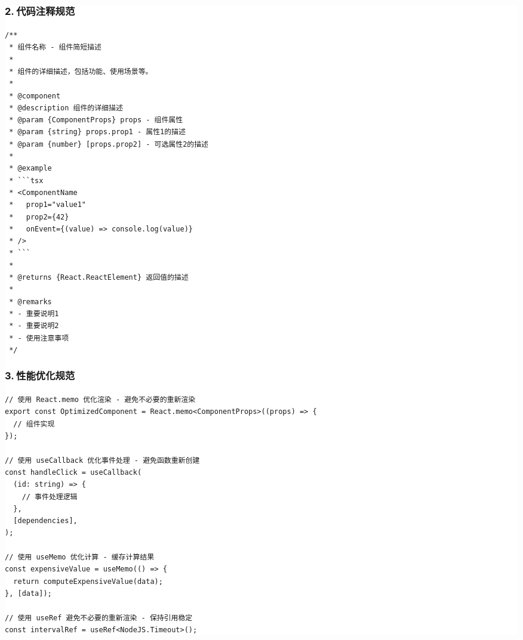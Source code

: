 ### 2. 代码注释规范



````tsx | pure
/**
 * 组件名称 - 组件简短描述
 *
 * 组件的详细描述，包括功能、使用场景等。
 *
 * @component
 * @description 组件的详细描述
 * @param {ComponentProps} props - 组件属性
 * @param {string} props.prop1 - 属性1的描述
 * @param {number} [props.prop2] - 可选属性2的描述
 *
 * @example
 * ```tsx
 * <ComponentName
 *   prop1="value1"
 *   prop2={42}
 *   onEvent={(value) => console.log(value)}
 * />
 * ```
 *
 * @returns {React.ReactElement} 返回值的描述
 *
 * @remarks
 * - 重要说明1
 * - 重要说明2
 * - 使用注意事项
 */
````

### 3. 性能优化规范



```tsx | pure
// 使用 React.memo 优化渲染 - 避免不必要的重新渲染
export const OptimizedComponent = React.memo<ComponentProps>((props) => {
  // 组件实现
});

// 使用 useCallback 优化事件处理 - 避免函数重新创建
const handleClick = useCallback(
  (id: string) => {
    // 事件处理逻辑
  },
  [dependencies],
);

// 使用 useMemo 优化计算 - 缓存计算结果
const expensiveValue = useMemo(() => {
  return computeExpensiveValue(data);
}, [data]);

// 使用 useRef 避免不必要的重新渲染 - 保持引用稳定
const intervalRef = useRef<NodeJS.Timeout>();
```


  [token.componentCls]: {